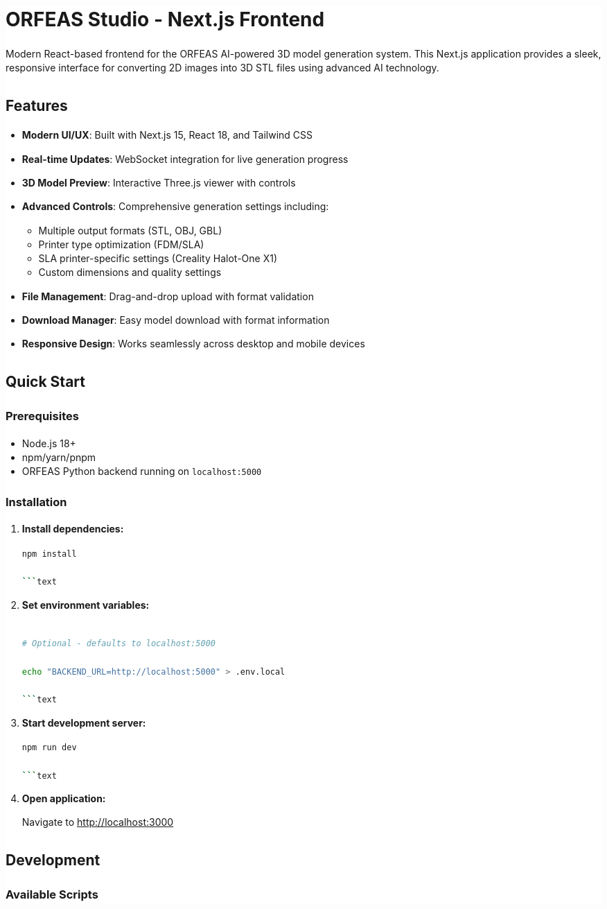 # ORFEAS Studio - Next.js Frontend

Modern React-based frontend for the ORFEAS AI-powered 3D model generation system. This Next.js application provides a sleek, responsive interface for converting 2D images into 3D STL files using advanced AI technology.

##  Features

- **Modern UI/UX**: Built with Next.js 15, React 18, and Tailwind CSS
- **Real-time Updates**: WebSocket integration for live generation progress
- **3D Model Preview**: Interactive Three.js viewer with controls
- **Advanced Controls**: Comprehensive generation settings including:

  - Multiple output formats (STL, OBJ, GBL)
  - Printer type optimization (FDM/SLA)
  - SLA printer-specific settings (Creality Halot-One X1)
  - Custom dimensions and quality settings

- **File Management**: Drag-and-drop upload with format validation
- **Download Manager**: Easy model download with format information
- **Responsive Design**: Works seamlessly across desktop and mobile devices

##  Quick Start

### Prerequisites

- Node.js 18+
- npm/yarn/pnpm
- ORFEAS Python backend running on `localhost:5000`

### Installation

1. **Install dependencies:**

   ```bash
   npm install

   ```text

2. **Set environment variables:**

   ```bash

   # Optional - defaults to localhost:5000

   echo "BACKEND_URL=http://localhost:5000" > .env.local

   ```text

3. **Start development server:**

   ```bash
   npm run dev

   ```text

4. **Open application:**

   Navigate to [http://localhost:3000](http://localhost:3000)

##  Development

### Available Scripts

```bash
   ```